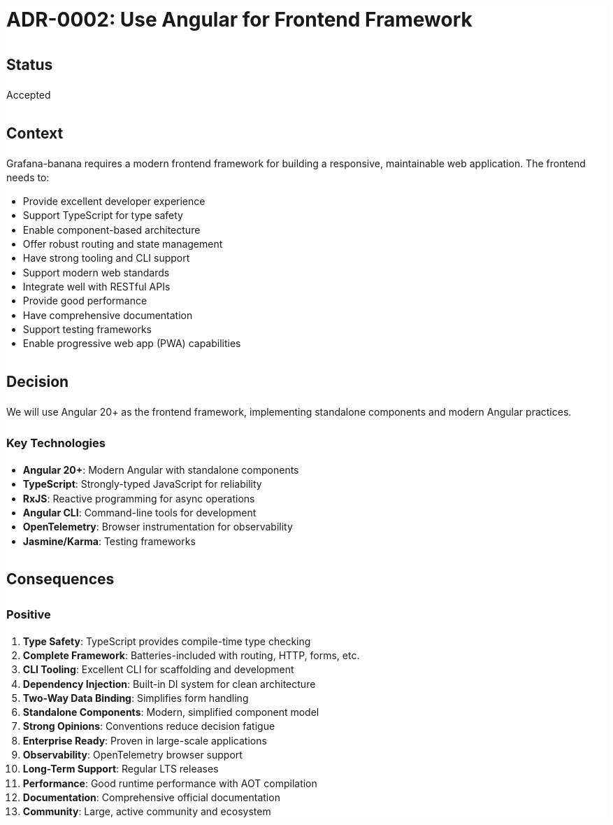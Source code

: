 # ADR-0002: Use Angular for Frontend Framework

## Status

Accepted

## Context

Grafana-banana requires a modern frontend framework for building a responsive, maintainable web application. The frontend needs to:

- Provide excellent developer experience
- Support TypeScript for type safety
- Enable component-based architecture
- Offer robust routing and state management
- Have strong tooling and CLI support
- Support modern web standards
- Integrate well with RESTful APIs
- Provide good performance
- Have comprehensive documentation
- Support testing frameworks
- Enable progressive web app (PWA) capabilities

## Decision

We will use Angular 20+ as the frontend framework, implementing standalone components and modern Angular practices.

### Key Technologies
- **Angular 20+**: Modern Angular with standalone components
- **TypeScript**: Strongly-typed JavaScript for reliability
- **RxJS**: Reactive programming for async operations
- **Angular CLI**: Command-line tools for development
- **OpenTelemetry**: Browser instrumentation for observability
- **Jasmine/Karma**: Testing frameworks

## Consequences

### Positive

1. **Type Safety**: TypeScript provides compile-time type checking
2. **Complete Framework**: Batteries-included with routing, HTTP, forms, etc.
3. **CLI Tooling**: Excellent CLI for scaffolding and development
4. **Dependency Injection**: Built-in DI system for clean architecture
5. **Two-Way Data Binding**: Simplifies form handling
6. **Standalone Components**: Modern, simplified component model
7. **Strong Opinions**: Conventions reduce decision fatigue
8. **Enterprise Ready**: Proven in large-scale applications
9. **Observability**: OpenTelemetry browser support
10. **Long-Term Support**: Regular LTS releases
11. **Performance**: Good runtime performance with AOT compilation
12. **Documentation**: Comprehensive official documentation
13. **Community**: Large, active community and ecosystem
